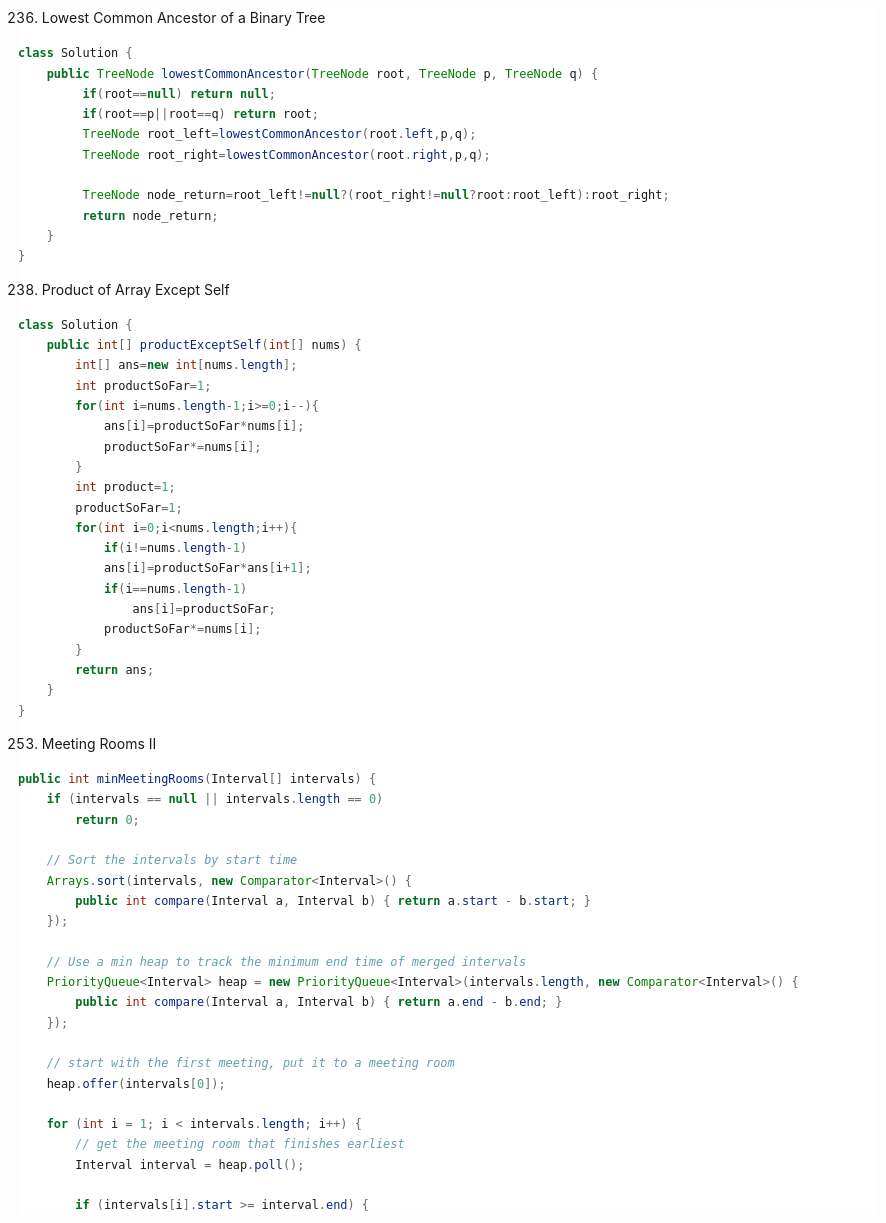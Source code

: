 236. Lowest Common Ancestor of a Binary Tree
```java
class Solution {
    public TreeNode lowestCommonAncestor(TreeNode root, TreeNode p, TreeNode q) {
         if(root==null) return null;
         if(root==p||root==q) return root;
         TreeNode root_left=lowestCommonAncestor(root.left,p,q);
         TreeNode root_right=lowestCommonAncestor(root.right,p,q);
            
         TreeNode node_return=root_left!=null?(root_right!=null?root:root_left):root_right;
         return node_return;
    }
}
```

238. Product of Array Except Self

```java
class Solution {
    public int[] productExceptSelf(int[] nums) {
        int[] ans=new int[nums.length];
        int productSoFar=1;
        for(int i=nums.length-1;i>=0;i--){
            ans[i]=productSoFar*nums[i];
            productSoFar*=nums[i];
        }
        int product=1;
        productSoFar=1;
        for(int i=0;i<nums.length;i++){
            if(i!=nums.length-1)
            ans[i]=productSoFar*ans[i+1];
            if(i==nums.length-1)
                ans[i]=productSoFar;
            productSoFar*=nums[i];
        }
        return ans;
    }
}
```

253. Meeting Rooms II

```java
public int minMeetingRooms(Interval[] intervals) {
    if (intervals == null || intervals.length == 0)
        return 0;
        
    // Sort the intervals by start time
    Arrays.sort(intervals, new Comparator<Interval>() {
        public int compare(Interval a, Interval b) { return a.start - b.start; }
    });
    
    // Use a min heap to track the minimum end time of merged intervals
    PriorityQueue<Interval> heap = new PriorityQueue<Interval>(intervals.length, new Comparator<Interval>() {
        public int compare(Interval a, Interval b) { return a.end - b.end; }
    });
    
    // start with the first meeting, put it to a meeting room
    heap.offer(intervals[0]);
    
    for (int i = 1; i < intervals.length; i++) {
        // get the meeting room that finishes earliest
        Interval interval = heap.poll();
        
        if (intervals[i].start >= interval.end) {
```